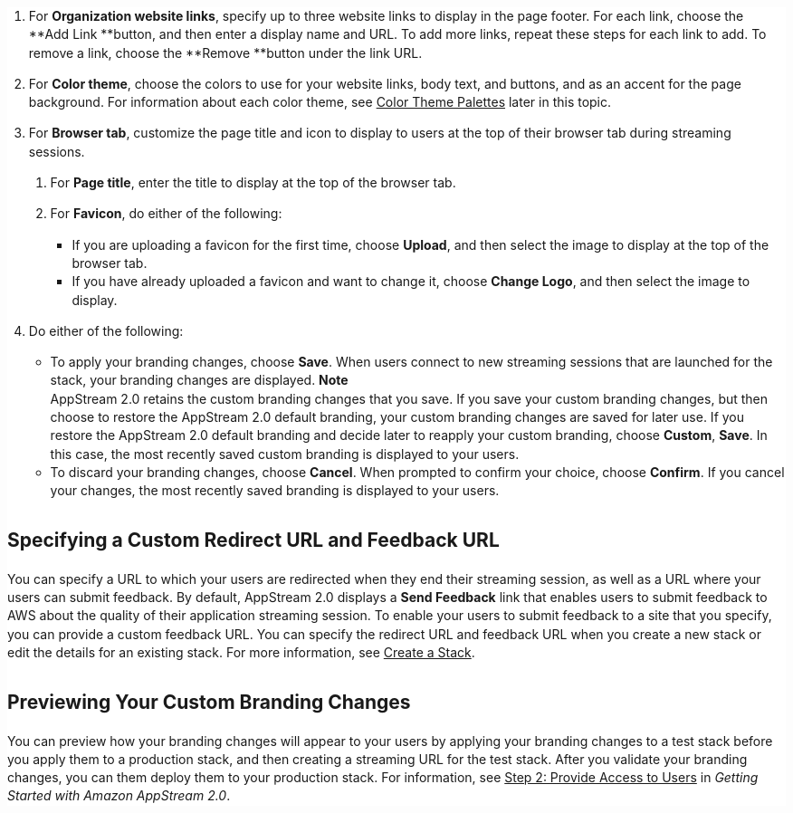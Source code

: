    1. For **Organization website links**, specify up to three website links to display in the page footer\. For each link, choose the **Add Link **button, and then enter a display name and URL\. To add more links, repeat these steps for each link to add\. To remove a link, choose the **Remove **button under the link URL\.

   1. For **Color theme**, choose the colors to use for your website links, body text, and buttons, and as an accent for the page background\. For information about each color theme, see [Color Theme Palettes](#branding-color-themes) later in this topic\. 

1. For **Browser tab**, customize the page title and icon to display to users at the top of their browser tab during streaming sessions\.

   1. For **Page title**, enter the title to display at the top of the browser tab\.

   1. For **Favicon**, do either of the following:
      + If you are uploading a favicon for the first time, choose **Upload**, and then select the image to display at the top of the browser tab\.
      + If you have already uploaded a favicon and want to change it, choose **Change Logo**, and then select the image to display\. 

1. Do either of the following:
   + To apply your branding changes, choose **Save**\. When users connect to new streaming sessions that are launched for the stack, your branding changes are displayed\.
**Note**  
AppStream 2\.0 retains the custom branding changes that you save\. If you save your custom branding changes, but then choose to restore the AppStream 2\.0 default branding, your custom branding changes are saved for later use\. If you restore the AppStream 2\.0 default branding and decide later to reapply your custom branding, choose **Custom**, **Save**\. In this case, the most recently saved custom branding is displayed to your users\.
   + To discard your branding changes, choose **Cancel**\. When prompted to confirm your choice, choose **Confirm**\. If you cancel your changes, the most recently saved branding is displayed to your users\.

## Specifying a Custom Redirect URL and Feedback URL<a name="branding-specifying-feedback-URL"></a>

You can specify a URL to which your users are redirected when they end their streaming session, as well as a URL where your users can submit feedback\. By default, AppStream 2\.0 displays a **Send Feedback** link that enables users to submit feedback to AWS about the quality of their application streaming session\. To enable your users to submit feedback to a site that you specify, you can provide a custom feedback URL\. You can specify the redirect URL and feedback URL when you create a new stack or edit the details for an existing stack\. For more information, see [Create a Stack](set-up-stacks-fleets.md#set-up-stacks-fleets-install)\. 

## Previewing Your Custom Branding Changes<a name="branding-previewing-changes"></a>

You can preview how your branding changes will appear to your users by applying your branding changes to a test stack before you apply them to a production stack, and then creating a streaming URL for the test stack\. After you validate your branding changes, you can them deploy them to your production stack\. For information, see [Step 2: Provide Access to Users](getting-started.md#getting-started-access) in *Getting Started with Amazon AppStream 2\.0*\. 

